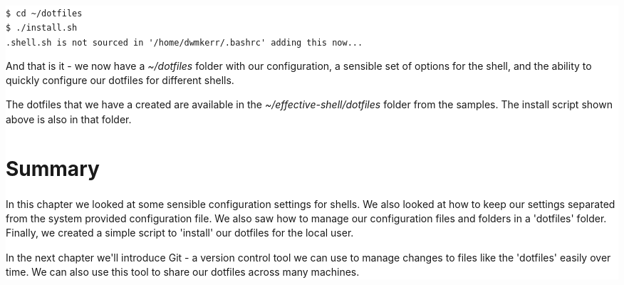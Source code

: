 ```
$ cd ~/dotfiles
$ ./install.sh
.shell.sh is not sourced in '/home/dwmkerr/.bashrc' adding this now...
```

And that is it - we now have a _~/dotfiles_ folder with our configuration, a sensible set of options for the shell, and the ability to quickly configure our dotfiles for different shells.

The dotfiles that we have a created are available in the _~/effective-shell/dotfiles_ folder from the samples. The install script shown above is also in that folder.

# Summary

In this chapter we looked at some sensible configuration settings for shells. We also looked at how to keep our settings separated from the system provided configuration file. We also saw how to manage our configuration files and folders in a 'dotfiles' folder. Finally, we created a simple script to 'install' our dotfiles for the local user.

In the next chapter we'll introduce Git - a version control tool we can use to manage changes to files like the 'dotfiles' easily over time. We can also use this tool to share our dotfiles across many machines.

[^1]: If you are curious, the `debian_chroot` variable is set when you are running as a user that has run the `chroot` (_change root_) command. The `chroot` command allows you to create an isolated file system tree. This lets you run programs in what is sometimes called a 'jail', which is a little like a container. `chroot` is an advanced topic and out of the scope of this book, but the `debian_chroot` command in the `PS1` variable is used to help make it clear when running a shell if you are in a 'changed root' environment.
[^2]: For a reminder on how to check whether a command is available, see _Checking for Installed Programs_ in [Chapter 23 - Useful Patterns for Shell Scripts]({{< relref "/docs/part-4-shell-scripting/useful-patterns-for-shell-scripts" >}}).
